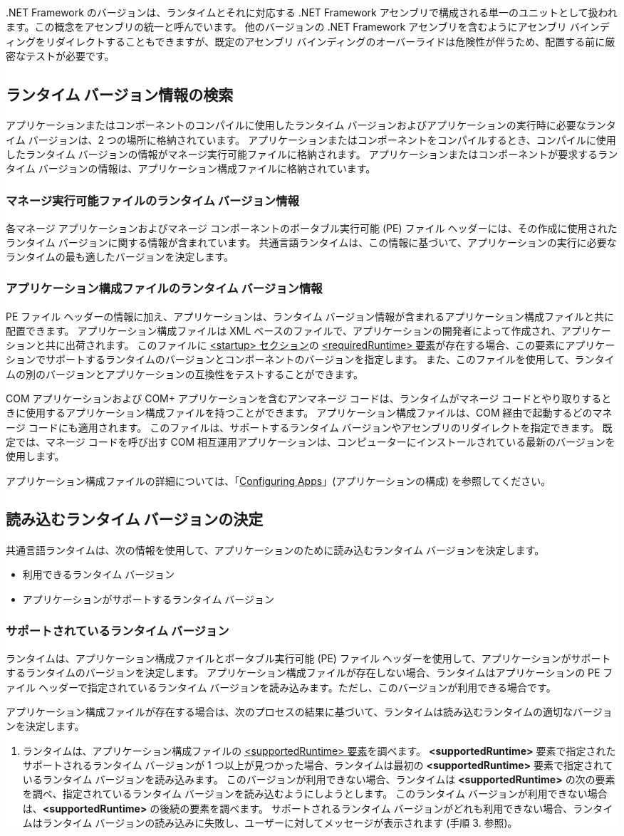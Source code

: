  .NET Framework のバージョンは、ランタイムとそれに対応する .NET Framework アセンブリで構成される単一のユニットとして扱われます。この概念をアセンブリの統一と呼んでいます。 他のバージョンの .NET Framework アセンブリを含むようにアセンブリ バインディングをリダイレクトすることもできますが、既定のアセンブリ バインディングのオーバーライドは危険性が伴うため、配置する前に厳密なテストが必要です。  
  
## <a name="locating-runtime-version-information"></a>ランタイム バージョン情報の検索  
 アプリケーションまたはコンポーネントのコンパイルに使用したランタイム バージョンおよびアプリケーションの実行時に必要なランタイム バージョンは、2 つの場所に格納されています。 アプリケーションまたはコンポーネントをコンパイルするとき、コンパイルに使用したランタイム バージョンの情報がマネージ実行可能ファイルに格納されます。 アプリケーションまたはコンポーネントが要求するランタイム バージョンの情報は、アプリケーション構成ファイルに格納されています。  
  
### <a name="runtime-version-information-in-the-managed-executable"></a>マネージ実行可能ファイルのランタイム バージョン情報  
 各マネージ アプリケーションおよびマネージ コンポーネントのポータブル実行可能 (PE) ファイル ヘッダーには、その作成に使用されたランタイム バージョンに関する情報が含まれています。 共通言語ランタイムは、この情報に基づいて、アプリケーションの実行に必要なランタイムの最も適したバージョンを決定します。  
  
### <a name="runtime-version-information-in-the-application-configuration-file"></a>アプリケーション構成ファイルのランタイム バージョン情報  
 PE ファイル ヘッダーの情報に加え、アプリケーションは、ランタイム バージョン情報が含まれるアプリケーション構成ファイルと共に配置できます。 アプリケーション構成ファイルは XML ベースのファイルで、アプリケーションの開発者によって作成され、アプリケーションと共に出荷されます。 このファイルに [\<startup> セクション](../../../docs/framework/configure-apps/file-schema/startup/startup-element.md)の [\<requiredRuntime> 要素](../../../docs/framework/configure-apps/file-schema/startup/requiredruntime-element.md)が存在する場合、この要素にアプリケーションでサポートするランタイムのバージョンとコンポーネントのバージョンを指定します。 また、このファイルを使用して、ランタイムの別のバージョンとアプリケーションの互換性をテストすることができます。  
  
 COM アプリケーションおよび COM+ アプリケーションを含むアンマネージ コードは、ランタイムがマネージ コードとやり取りするときに使用するアプリケーション構成ファイルを持つことができます。 アプリケーション構成ファイルは、COM 経由で起動するどのマネージ コードにも適用されます。 このファイルは、サポートするランタイム バージョンやアセンブリのリダイレクトを指定できます。 既定では、マネージ コードを呼び出す COM 相互運用アプリケーションは、コンピューターにインストールされている最新のバージョンを使用します。  
  
 アプリケーション構成ファイルの詳細については、「[Configuring Apps](../../../docs/framework/configure-apps/index.md)」(アプリケーションの構成) を参照してください。  
  
## <a name="determining-which-version-of-the-runtime-to-load"></a>読み込むランタイム バージョンの決定  
 共通言語ランタイムは、次の情報を使用して、アプリケーションのために読み込むランタイム バージョンを決定します。  
  
-   利用できるランタイム バージョン  
  
-   アプリケーションがサポートするランタイム バージョン  
  
### <a name="supported-runtime-versions"></a>サポートされているランタイム バージョン  
 ランタイムは、アプリケーション構成ファイルとポータブル実行可能 (PE) ファイル ヘッダーを使用して、アプリケーションがサポートするランタイムのバージョンを決定します。 アプリケーション構成ファイルが存在しない場合、ランタイムはアプリケーションの PE ファイル ヘッダーで指定されているランタイム バージョンを読み込みます。ただし、このバージョンが利用できる場合です。  
  
 アプリケーション構成ファイルが存在する場合は、次のプロセスの結果に基づいて、ランタイムは読み込むランタイムの適切なバージョンを決定します。  
  
1.  ランタイムは、アプリケーション構成ファイルの [\<supportedRuntime> 要素](../../../docs/framework/configure-apps/file-schema/startup/supportedruntime-element.md)を調べます。 **\<supportedRuntime>** 要素で指定されたサポートされるランタイム バージョンが 1 つ以上が見つかった場合、ランタイムは最初の **\<supportedRuntime>** 要素で指定されているランタイム バージョンを読み込みます。 このバージョンが利用できない場合、ランタイムは **\<supportedRuntime>** の次の要素を調べ、指定されているランタイム バージョンを読み込むようにしようとします。 このランタイム バージョンが利用できない場合は、**\<supportedRuntime>** の後続の要素を調べます。 サポートされるランタイム バージョンがどれも利用できない場合、ランタイムはランタイム バージョンの読み込みに失敗し、ユーザーに対してメッセージが表示されます (手順 3. 参照)。  
  